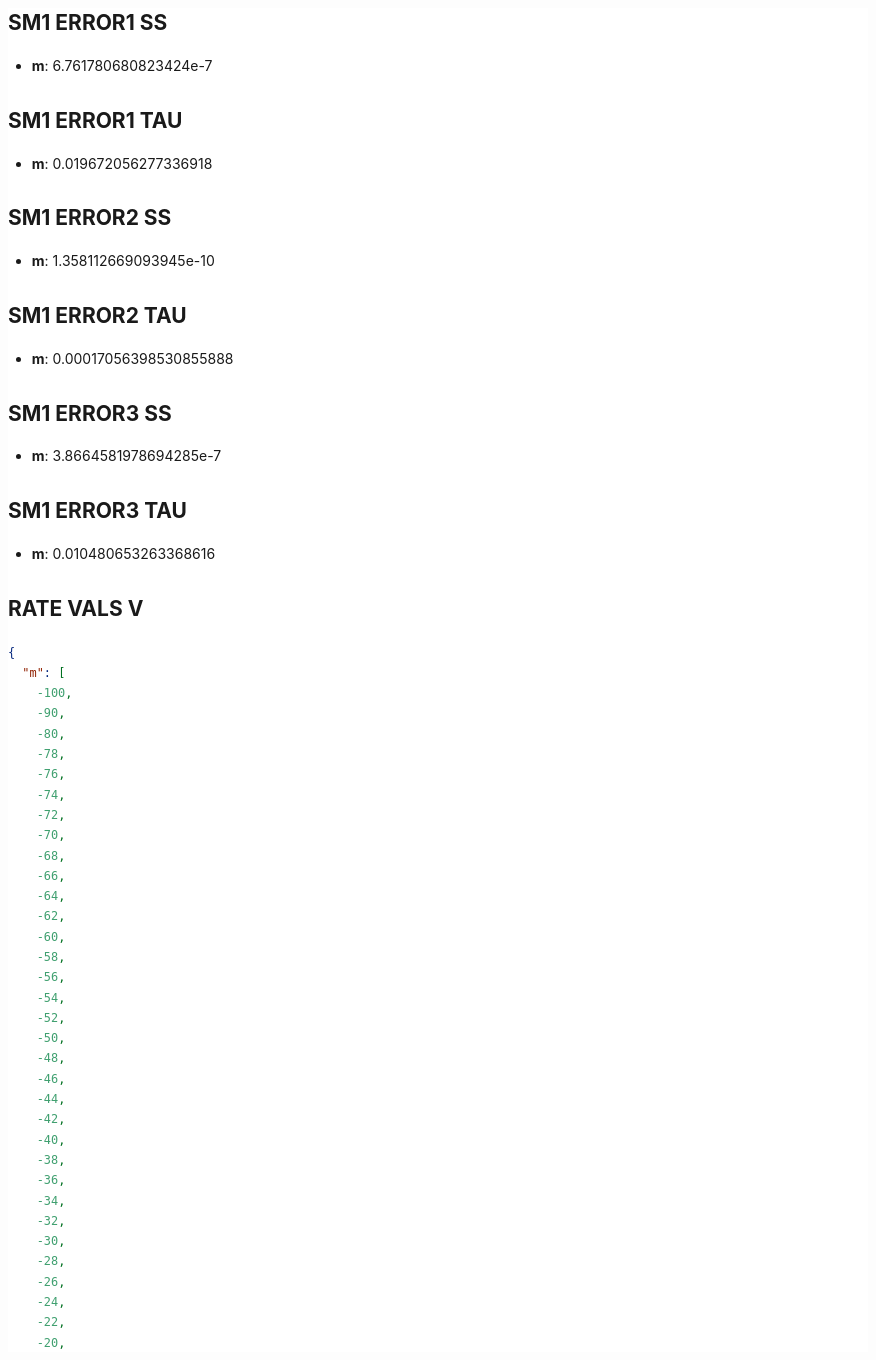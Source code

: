 ## SM1 ERROR1 SS

- **m**: 6.761780680823424e-7

## SM1 ERROR1 TAU

- **m**: 0.019672056277336918

## SM1 ERROR2 SS

- **m**: 1.358112669093945e-10

## SM1 ERROR2 TAU

- **m**: 0.00017056398530855888

## SM1 ERROR3 SS

- **m**: 3.8664581978694285e-7

## SM1 ERROR3 TAU

- **m**: 0.010480653263368616

## RATE VALS V

```json
{
  "m": [
    -100,
    -90,
    -80,
    -78,
    -76,
    -74,
    -72,
    -70,
    -68,
    -66,
    -64,
    -62,
    -60,
    -58,
    -56,
    -54,
    -52,
    -50,
    -48,
    -46,
    -44,
    -42,
    -40,
    -38,
    -36,
    -34,
    -32,
    -30,
    -28,
    -26,
    -24,
    -22,
    -20,
```